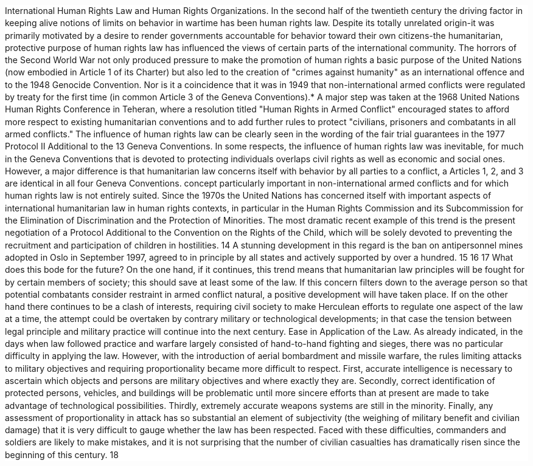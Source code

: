 International Human Rights Law and Human Rights Organizations. In the second half of the twentieth century the driving factor in keeping alive notions of limits on behavior in wartime has been human rights law. Despite its totally unrelated origin-it was primarily motivated by a desire to render governments accountable for behavior toward their own citizens-the humanitarian, protective purpose of human rights law has influenced the views of certain parts of the international community. The horrors of the Second World War not only produced pressure to make the promotion of human rights a basic purpose of the United Nations (now embodied in Article 1 of its Charter) but also led to the creation of "crimes against humanity" as an international offence and to the 1948 Genocide Convention. Nor is it a coincidence that it was in 1949 that non-international armed conflicts were regulated by treaty for the first time (in common Article 3 of the Geneva Conventions).* A major step was taken at the 1968 United Nations Human Rights Conference in Teheran, where a resolution titled "Human Rights in Armed Conflict" encouraged states to afford more respect to existing humanitarian conventions and to add further rules to protect "civilians, prisoners and combatants in all armed conflicts." The influence of human rights law can be clearly seen in the wording of the fair trial guarantees in the 1977 Protocol II Additional to the 13 Geneva Conventions.
In some respects, the influence of human rights law was inevitable, for much in the Geneva Conventions that is devoted to protecting individuals overlaps civil rights as well as economic and social ones. However, a major difference is that humanitarian law concerns itself with behavior by all parties to a conflict, a Articles 1, 2, and 3 are identical in all four Geneva Conventions.
concept particularly important in non-international armed conflicts and for which human rights law is not entirely suited.
Since the 1970s the United Nations has concerned itself with important aspects of international humanitarian law in human rights contexts, in particular in the Human Rights Commission and its Subcommission for the Elimination of Discrimination and the Protection of Minorities. The most dramatic recent example of this trend is the present negotiation of a Protocol Additional to the Convention on the Rights of the Child, which will be solely devoted to preventing the recruitment and participation of children in hostilities. 
14
A stunning development in this regard is the ban on antipersonnel mines adopted in Oslo in September 1997, agreed to in principle by all states and actively supported by over a hundred. 
15
16
17
What does this bode for the future? On the one hand, if it continues, this trend means that humanitarian law principles will be fought for by certain members of society; this should save at least some of the law. If this concern filters down to the average person so that potential combatants consider restraint in armed conflict natural, a positive development will have taken place. If on the other hand there continues to be a clash of interests, requiring civil society to make Herculean efforts to regulate one aspect of the law at a time, the attempt could be overtaken by contrary military or technological developments; in that case the tension between legal principle and military practice will continue into the next century.
Ease in Application of the Law. As already indicated, in the days when law followed practice and warfare largely consisted of hand-to-hand fighting and sieges, there was no particular difficulty in applying the law. However, with the introduction of aerial bombardment and missile warfare, the rules limiting attacks to military objectives and requiring proportionality became more difficult to respect. First, accurate intelligence is necessary to ascertain which objects and persons are military objectives and where exactly they are. Secondly, correct identification of protected persons, vehicles, and buildings will be problematic until more sincere efforts than at present are made to take advantage of technological possibilities. Thirdly, extremely accurate weapons systems are still in the minority. Finally, any assessment of proportionality in attack has so substantial an element of subjectivity (the weighing of military benefit and civilian damage) that it is very difficult to gauge whether the law has been respected.
Faced with these difficulties, commanders and soldiers are likely to make mistakes, and it is not surprising that the number of civilian casualties has dramatically risen since the beginning of this century. 
18